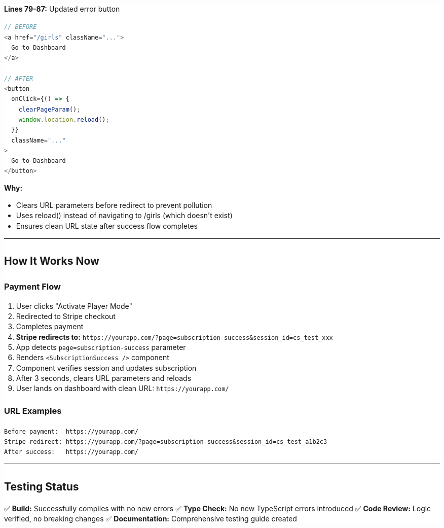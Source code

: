 **Lines 79-87:** Updated error button
```typescript
// BEFORE
<a href="/girls" className="...">
  Go to Dashboard
</a>

// AFTER
<button
  onClick={() => {
    clearPageParam();
    window.location.reload();
  }}
  className="..."
>
  Go to Dashboard
</button>
```

**Why:**
- Clears URL parameters before redirect to prevent pollution
- Uses reload() instead of navigating to /girls (which doesn't exist)
- Ensures clean URL state after success flow completes

---

## How It Works Now

### Payment Flow
1. User clicks "Activate Player Mode"
2. Redirected to Stripe checkout
3. Completes payment
4. **Stripe redirects to:** `https://yourapp.com/?page=subscription-success&session_id=cs_test_xxx`
5. App detects `page=subscription-success` parameter
6. Renders `<SubscriptionSuccess />` component
7. Component verifies session and updates subscription
8. After 3 seconds, clears URL parameters and reloads
9. User lands on dashboard with clean URL: `https://yourapp.com/`

### URL Examples
```
Before payment:  https://yourapp.com/
Stripe redirect: https://yourapp.com/?page=subscription-success&session_id=cs_test_a1b2c3
After success:   https://yourapp.com/
```

---

## Testing Status

✅ **Build:** Successfully compiles with no new errors
✅ **Type Check:** No new TypeScript errors introduced
✅ **Code Review:** Logic verified, no breaking changes
✅ **Documentation:** Comprehensive testing guide created
